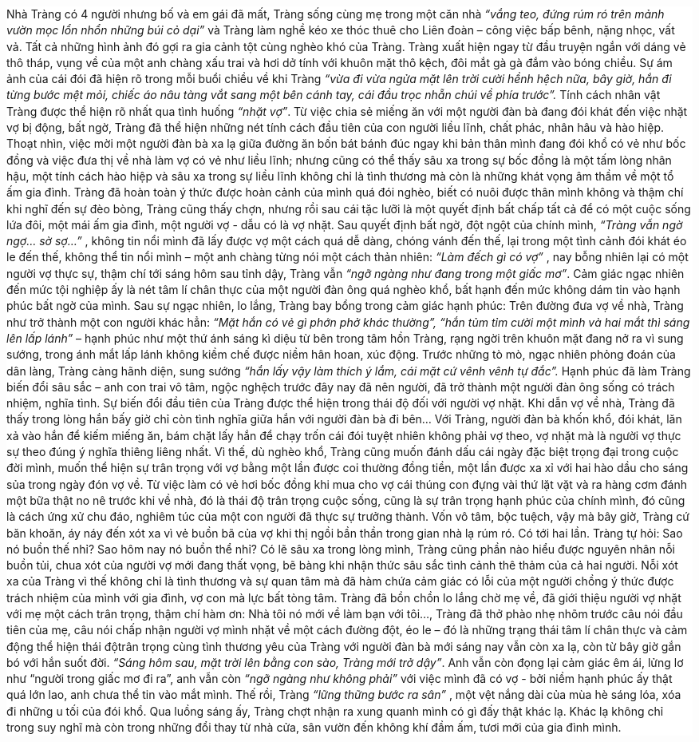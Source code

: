 Nhà Tràng có 4 người nhưng bố và em gái đã mất, Tràng sống cùng mẹ trong một căn nhà _“vắng teo, đứng rúm ró trên mảnh vườn mọc lổn nhổn những búi cỏ dại”_ và Tràng làm nghề kéo xe thóc thuê cho Liên đoàn – công việc bấp bênh, nặng nhọc, vất vả. Tất cả những hình ảnh đó gợi ra gia cảnh tột cùng nghèo khó của Tràng. Tràng xuất hiện ngay từ đầu truyện ngắn với dáng vẻ thô tháp, vụng về của một anh chàng xấu trai và hơi dở tính với khuôn mặt thô kệch, đôi mắt gà gà đắm vào bóng chiều. Sự ám ảnh của cái đói đã hiện rõ trong mỗi buổi chiều về khi Tràng _“vừa đi vừa ngửa mặt lên trời cười hềnh hệch nữa, bây giờ, hắn đi từng bước mệt mỏi, chiếc áo nâu tàng vắt sang một bên cánh tay, cái đầu trọc nhẵn chúi về phía trước”._
Tính cách nhân vật Tràng được thể hiện rõ nhất qua tình huống _“nhặt vợ”_. Từ việc chia sẻ miếng ăn với một người đàn bà đang đói khát đến việc nhặt vợ bị động, bất ngờ, Tràng đã thể hiện những nét tính cách đầu tiên của con người liều lĩnh, chất phác, nhân hâu và hào hiệp. Thoạt nhìn, việc mời một người đàn bà xa lạ giữa đường ăn bốn bát bánh đúc ngay khi bản thân mình đang đói khổ có vẻ như bốc đồng và việc đưa thị về nhà làm vợ có vẻ như liều lĩnh; nhưng cũng có thể thấy sâu xa trong sự bốc đồng là một tấm lòng nhân hậu, một tính cách hào hiệp và sâu xa trong sự liều lĩnh không chỉ là tình thương mà còn là những khát vọng âm thầm về một tổ ấm gia đình. Tràng đã hoàn toàn ý thức được hoàn cảnh của mình quá đói nghèo, biết có nuôi được thân mình không và thậm chí khi nghĩ đến sự đèo bòng, Tràng cũng thấy chợn, nhưng rồi sau cái tặc lưỡi là một quyết định bất chấp tất cả để có một cuộc sống lứa đôi, một mái ấm gia đình, một người vợ - dẫu có là vợ nhặt.
Sau quyết định bất ngờ, đột ngột của chính mình, _“Tràng vẫn ngờ ngợ… sờ sợ…”_ , không tin nổi mình đã lấy được vợ một cách quá dễ dàng, chóng vánh đến thế, lại trong một tình cảnh đói khát éo le đến thế, không thể tin nổi mình – một anh chàng từng nói một cách thản nhiên: _“Làm đếch gì có vợ”_ , nay bỗng nhiên lại có một người vợ thực sự, thậm chí tới sáng hôm sau tỉnh dậy, Tràng vẫn _“ngỡ ngàng như đang trong một giấc mơ”_. Cảm giác ngạc nhiên đến mức tội nghiệp ấy là nét tâm lí chân thực của một người đàn ông quá nghèo khổ, bất hạnh đến mức không dám tin vào hạnh phúc bất ngờ của mình.
Sau sự ngạc nhiên, lo lắng, Tràng bay bổng trong cảm giác hạnh phúc: Trên đường đưa vợ về nhà, Tràng như trở thành một con người khác hẳn: _“Mặt hắn có vẻ gì phớn phở khác thường”, “hắn tủm tỉm cười một mình và hai mắt thì sáng lên lấp lánh”_ – hạnh phúc như một thứ ánh sáng kì diệu từ bên trong tâm hồn Tràng, rạng ngời trên khuôn mặt đang nở ra vì sung sướng, trong ánh mắt lấp lánh không kiềm chế được niềm hân hoan, xúc động. Trước những tò mò, ngạc nhiên phỏng đoán của dân làng, Tràng càng hãnh diện, sung sướng _“hắn lấy vậy làm thích ý lắm, cái mặt cứ vênh vênh tự đắc”._
Hạnh phúc đã làm Tràng biến đổi sâu sắc – anh con trai vô tâm, ngộc nghệch trước đây nay đã nên người, đã trở thành một người đàn ông sống có trách nhiệm, nghĩa tình. Sự biến đổi đầu tiên của Tràng được thể hiện trong thái độ đối với người vợ nhặt. Khi dẫn vợ về nhà, Tràng đã thấy trong lòng hắn bấy giờ chỉ còn tình nghĩa giữa hắn với người đàn bà đi bên… Với Tràng, người đàn bà khốn khổ, đói khát, lăn xả vào hắn để kiếm miếng ăn, bám chặt lấy hắn để chạy trốn cái đói tuyệt nhiên không phải vợ theo, vợ nhặt mà là người vợ thực sự theo đúng ý nghĩa thiêng liêng nhất. Vì thế, dù nghèo khổ, Tràng cũng muốn đánh dấu cái ngày đặc biệt trọng đại trong cuộc đời mình, muốn thể hiện sự trân trọng với vợ bằng một lần được coi thường đồng tiền, một lần được xa xỉ với hai hào dầu cho sáng sủa trong ngày đón vợ về. Từ việc làm có vẻ hơi bốc đồng khi mua cho vợ cái thúng con đựng vài thứ lặt vặt và ra hàng cơm đánh một bữa thật no nê trước khi về nhà, đó là thái độ trân trọng cuộc sống, cũng là sự trân trọng hạnh phúc của chính mình, đó cũng là cách ứng xử chu đáo, nghiêm túc của một con người đã thực sự trưởng thành.
Vốn vô tâm, bộc tuệch, vậy mà bây giờ, Tràng cứ băn khoăn, áy náy đến xót xa vì vẻ buồn bã của vợ khi thị ngồi bần thần trong gian nhà lạ rúm ró. Có tới hai lần. Tràng tự hỏi: Sao nó buồn thế nhỉ? Sao hôm nay nó buồn thể nhỉ? Có lẽ sâu xa trong lòng mình, Tràng cũng phần nào hiểu được nguyên nhân nỗi buồn tủi, chua xót của người vợ mới đang thất vọng, bẽ bàng khi nhận thức sâu sắc tình cảnh thê thảm của cả hai người. Nỗi xót xa của Tràng vì thế không chỉ là tình thương và sự quan tâm mà đã hàm chứa cảm giác có lỗi của một người chồng ý thức được trách nhiệm của mình với gia đình, vợ con mà lực bất tòng tâm. Tràng đã bồn chồn lo lắng chờ mẹ về, đã giới thiệu người vợ nhặt với mẹ một cách trân trọng, thậm chí hàm ơn: Nhà tôi nó mới về làm bạn với tôi…, Tràng đã thở phào nhẹ nhõm trước câu nói đầu tiên của mẹ, câu nói chấp nhận người vợ mình nhặt về một cách đường đột, éo le – đó là những trạng thái tâm lí chân thực và cảm động thể hiện thái độtrân trọng cùng tình thương yêu của Tràng với người đàn bà mới sáng nay vẫn còn xa lạ, còn từ bây giờ gắn bó với hắn suốt đời.
_“Sáng hôm sau, mặt trời lên bằng con sào, Tràng mới trở dậy”_. Anh vẫn còn đọng lại cảm giác êm ái, lửng lơ như “người trong giấc mơ đi ra”, anh vẫn còn _“ngỡ ngàng như không phải”_ với việc mình đã có vợ - bởi niềm hạnh phúc ấy thật quá lớn lao, anh chưa thể tin vào mắt mình. Thế rồi, Tràng _“lững thững bước ra sân”_ , một vệt nắng dài của mùa hè sáng lóa, xóa đi những u tối của đói khổ. Qua luồng sáng ấy, Tràng chợt nhận ra xung quanh mình có gì đấy thật khác lạ. Khác lạ không chỉ trong suy nghĩ mà còn trong những đổi thay từ nhà cửa, sân vườn đến không khí đầm ấm, tươi mới của gia đình mình.